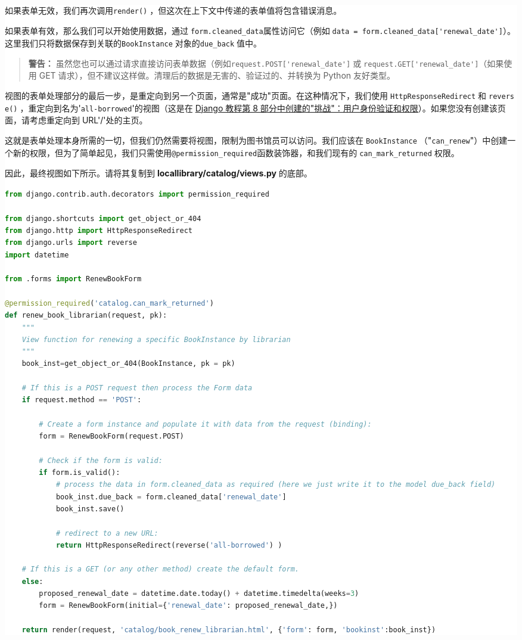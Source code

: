 如果表单无效，我们再次调用`render()` ，但这次在上下文中传递的表单值将包含错误消息。

如果表单有效，那么我们可以开始使用数据，通过 `form.cleaned_data`属性访问它（例如 `data = form.cleaned_data['renewal_date']`）。这里我们只将数据保存到关联的`BookInstance` 对象的`due_back` 值中。

> **警告：** 虽然您也可以通过请求直接访问表单数据（例如`request.POST['renewal_date']` 或 `request.GET['renewal_date']`（如果使用 GET 请求），但不建议这样做。清理后的数据是无害的、验证过的、并转换为 Python 友好类型。

视图的表单处理部分的最后一步，是重定向到另一个页面，通常是"成功"页面。在这种情况下，我们使用 `HttpResponseRedirect` 和 `reverse()` ，重定向到名为'`all-borrowed`'的视图（这是在 [Django 教程第 8 部分中创建的"挑战"：用户身份验证和权限](/zh-CN/docs/learn/Server-side/Django/Authentication#Challenge_yourself)）。如果您没有创建该页面，请考虑重定向到 URL'/'处的主页。

这就是表单处理本身所需的一切，但我们仍然需要将视图，限制为图书馆员可以访问。我们应该在 `BookInstance` （"`can_renew`"）中创建一个新的权限，但为了简单起见，我们只需使用`@permission_required`函数装饰器，和我们现有的 `can_mark_returned` 权限。

因此，最终视图如下所示。请将其复制到 **locallibrary/catalog/views.py** 的底部。

```python
from django.contrib.auth.decorators import permission_required

from django.shortcuts import get_object_or_404
from django.http import HttpResponseRedirect
from django.urls import reverse
import datetime

from .forms import RenewBookForm

@permission_required('catalog.can_mark_returned')
def renew_book_librarian(request, pk):
    """
    View function for renewing a specific BookInstance by librarian
    """
    book_inst=get_object_or_404(BookInstance, pk = pk)

    # If this is a POST request then process the Form data
    if request.method == 'POST':

        # Create a form instance and populate it with data from the request (binding):
        form = RenewBookForm(request.POST)

        # Check if the form is valid:
        if form.is_valid():
            # process the data in form.cleaned_data as required (here we just write it to the model due_back field)
            book_inst.due_back = form.cleaned_data['renewal_date']
            book_inst.save()

            # redirect to a new URL:
            return HttpResponseRedirect(reverse('all-borrowed') )

    # If this is a GET (or any other method) create the default form.
    else:
        proposed_renewal_date = datetime.date.today() + datetime.timedelta(weeks=3)
        form = RenewBookForm(initial={'renewal_date': proposed_renewal_date,})

    return render(request, 'catalog/book_renew_librarian.html', {'form': form, 'bookinst':book_inst})
```
